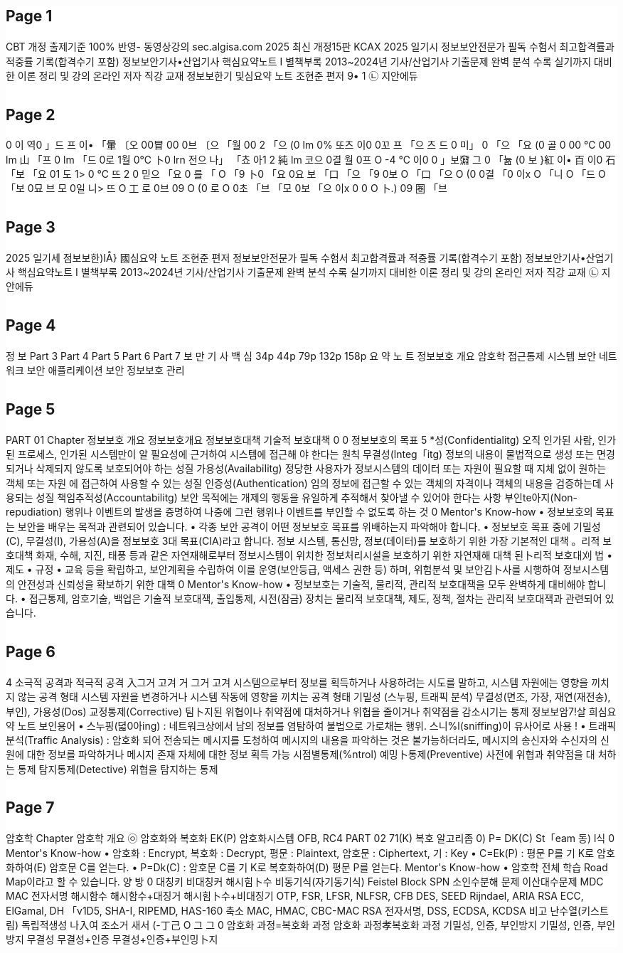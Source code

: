 ## Page 1

CBT 개정 출제기준 100% 반영- 동영상강의 sec.algisa.com 2025 최신 개정15판 KCAX 2025 일기시 정보보안전문가 필독 수험서 최고합격률과 적중률 기록(합격수기 포함) 정보보안기사•산업기사 핵심요약노트 I 별책부록 2013~2024년 기사/산업기사 기출문제 완벽 분석 수록 실기까지 대비한 이론 정리 및 강의 온라인 저자 직강 교재 정보보한기 및심요약 노트 조현준 편저 9• 1 ㉡ 지안에듀

## Page 2

0 이 역0 」드 프 이• 「暈 〔오 00冒 00 0브 〔으 「월 00 2 「으 (0 lm 0% 또츠 이0 0꼬 프 「으 츠 드 0 미」 0 「으 「요 (0 골 0 00 ℃ 00 lm 山 「프 0 lm 「드 0로 1월 0℃ 卜0 lrn 전으 나」 「쵸 아1 2 純 lm 코으 0결 월 0프 O -4 ℃ 이0 0 」보奫 그 0 「늂 (0 보 }紅 이• 百 이0 石 「보 「요 01 도 1> 0 ℃ 뜨 2 0 믿으 「요 0 를 「 O 「9 卜0 「요 0요 보 「口 「으 「9 0보 O 「口 「으 O (0 0결 「0 이x O 「니 O 「드 O 「보 0묘 브 모 0일 니> 뜨 O 工 로 0브 09 O (0 로 O 0초 「브 「모 0보 「으 이x 0 0 O 卜.) 09 圈 「브

## Page 3

2025 일기세 점보보한)IÅ} 國심요약 노트 조현준 편저 정보보안전문가 필독 수험서 최고합격률과 적중률 기록(합격수기 포함) 정보보안기사•산업기사 핵심요약노트 I 별책부록 2013~2024년 기사/산업기사 기출문제 완벽 분석 수록 실기까지 대비한 이론 정리 및 강의 온라인 저자 직강 교재 ㉡ 지안에듀

## Page 4

정 보 Part 3 Part 4 Part 5 Part 6 Part 7 보 만 기 사 백 심 34p 44p 79p 132p 158p 요 약 노 트 정보보호 개요 암호학 접근통제 시스템 보안 네트워크 보안 애플리케이션 보안 정보보호 관리

## Page 5

PART 01 Chapter 정보보호 개요 정보보호개요 정보보호대책 기술적 보호대책 0 0 정보보호의 목표 5 *성(Confidentialitg) 오직 인가된 사람, 인가된 프로세스, 인가된 시스템만이 알 필요성에 근거하여 시스템에 접근해 야 한다는 원칙 무결성(lnteg「itg) 정보의 내용이 물법적으로 생성 또는 면경되거나 삭제되지 않도록 보호되어야 하는 성질 가용성(AvaiIabiIitg) 정당한 사용자가 정보시스템의 데이터 또는 자원이 필요할 때 지체 없이 원하는 객체 또는 자원 에 접근하여 사용할 수 있는 성질 인증성(Authentication) 임의 정보에 접근할 수 있는 객체의 자격이나 객체의 내용을 검증하는데 사용되는 성질 책임추적성(Accountabilitg) 보안 목적에는 개제의 행동을 유일하게 추적해서 찾아낼 수 있어야 한다는 사항 부인te아지(Non-repudiation) 행위나 이벤트의 발생을 증명하여 나중에 그런 행위나 이벤트를 부인할 수 없도록 하는 것 0 Mentor's Know-how • 정보보호의 목표는 보안을 배우는 목적과 관련되어 있습니다. • 각종 보안 공격이 어떤 정보보호 목표를 위배하는지 파악해야 합니다. • 정보보호 목표 중에 기밀성(C), 무결성(I), 가용성(A)을 정보보호 3대 목표(CIA)라고 합니다. 정보 시스템, 통신망, 정보(데이터)를 보호하기 위한 가장 기본적인 대책 。리적 보호대책 화재, 수해, 지진, 태풍 등과 같은 자연재해로부터 정보시스템이 위치한 정보처리시설을 보호하기 위한 자연재해 대책 된卜리적 보호대刈 법 • 제도 • 규정 • 교육 등을 확립하고, 보안계획을 수립하여 이를 운영(보안등급, 액세스 권한 등) 하며, 위험분석 및 보안김卜사를 시행하여 정보시스템의 안전성과 신뢰성을 확보하기 위한 대책 0 Mentor's Know-how • 정보보호는 기술적, 물리적, 관리적 보호대잭을 모두 완벽하게 대비해야 합니다. • 접근통제, 암호기술, 백업은 기술적 보호대잭, 출입통제, 시전(잠금) 장치는 물리적 보호대책, 제도, 정책, 절차는 관리적 보호대잭과 관련되어 있습니다.

## Page 6

4 소극적 공격과 적극적 공격 入그거 고겨 거 그거 고겨 시스템으로부터 정보를 획득하거나 사용하려는 시도를 말하고, 시스템 자원에는 영향을 끼치지 않는 공격 형태 시스템 자원을 변경하거나 시스템 작동에 영향을 끼치는 공격 형태 기밀성 (스누핑, 트래픽 분석) 무결성(면조, 가장, 재연(재전송), 부인), 가용성(Dos) 교정통제(Corrective) 팀卜지된 위협이나 취약점에 대처하거나 위협을 줄이거나 취약점을 감소시기는 통제 정보보암7!살 희심요약 노트 보인용어 • 스누핑(뎗0아ing) : 네트워크상에서 남의 정보를 염탐하여 불법으로 가로채는 행위. 스니%l(sniffing)이 유사어로 사용 ! • 트래픽 분석(Traffic Analysis) : 암호화 되어 전송되는 메시지를 도청하여 메시지의 내용을 파악하는 것은 불가능하더라도, 메시지의 송신자와 수신자의 신원에 대한 정보를 파악하거나 메시지 존재 자체에 대한 정보 획득 가능 시점별통제(%ntrol) 예밍卜통제(Preventive) 사전에 위협과 취약점을 대 처하는 통제 탐지통제(Detective) 위협을 탐지하는 통제

## Page 7

암호학 Chapter 암호학 개요 ㉧ 암호화와 복호화 EK(P) 암호화시스템 OFB, RC4 PART 02 71(K) 복호 알고리좀 0) P= DK(C) St「eam 동) l식 0 Mentor's Know-how • 암호화 : Encrypt, 복호화 : Decrypt, 평문 : Plaintext, 암호문 : Ciphertext, 기 : Key • C=Ek(P) : 평문 P를 기 K로 암호화하여(E) 암호문 C를 얻는다. • P=Dk(C) : 암호문 C를 기 K로 복호화하여(D) 평문 P를 얻는다. Mentor's Know-how • 암호학 전체 학습 Road Map이라고 할 수 있습니다. 양 방 0 대칭키 비대칭커 해시힘卜수 비동기식(자기동기식) Feistel Block SPN 소인수분해 문제 이산대수문제 MDC MAC 전자서명 해시함수 해시함수+대징거 해시힘卜수+비대징기 OTP, FSR, LFSR, NLFSR, CFB DES, SEED Rijndael, ARIA RSA ECC, ElGamal, DH 「v1D5, SHA-I, RIPEMD, HAS-160 축소 MAC, HMAC, CBC-MAC RSA 전자서명, DSS, ECDSA, KCDSA 비고 난수열(키스트림) 독립적생성 나入여 조소거 새서 (-丁己 O 그 그 0 암호화 과정=복호화 과정 암호화 과정孝복호화 과정 기밀성, 인증, 부인방지 기밀성, 인증, 부인방지 무결성 무결성+인증 무결성+인증+부인밍卜지
